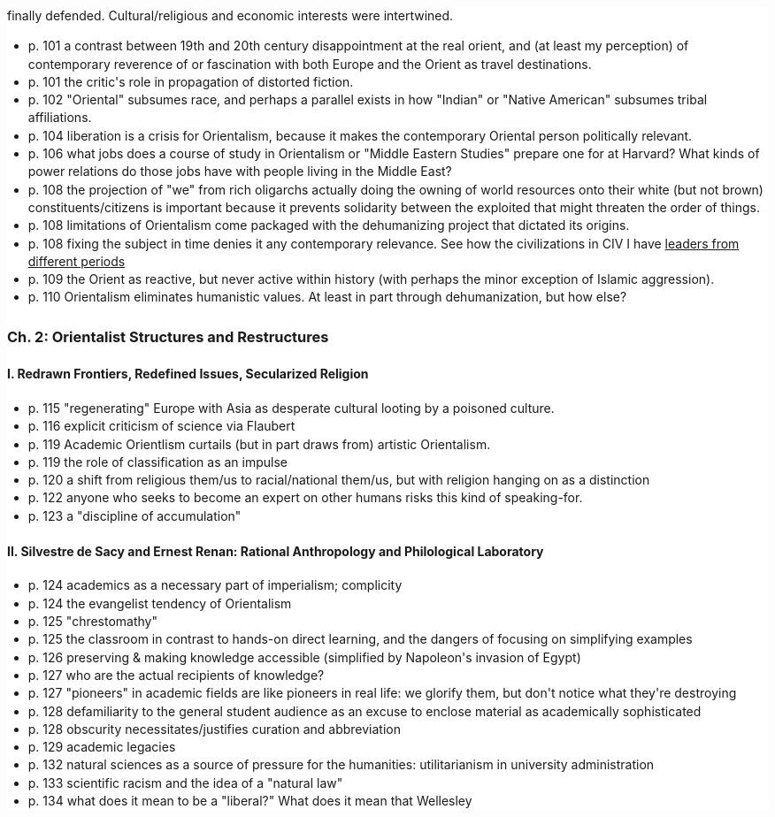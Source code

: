   finally defended. Cultural/religious and economic interests were intertwined.
- p. 101 a contrast between 19th and 20th century disappointment at the real
  orient, and (at least my perception) of contemporary reverence of or
  fascination with both Europe and the Orient as travel destinations.
- p. 101 the critic's role in propagation of distorted fiction.
- p. 102 "Oriental" subsumes race, and perhaps a parallel exists in how
  "Indian" or "Native American" subsumes tribal affiliations.
- p. 104 liberation is a crisis for Orientalism, because it makes the
  contemporary Oriental person politically relevant.
- p. 106 what jobs does a course of study in Orientalism or "Middle Eastern
  Studies" prepare one for at Harvard? What kinds of power relations do those
  jobs have with people living in the Middle East?
- p. 108 the projection of "we" from rich oligarchs actually doing the owning
  of world resources onto their white (but not brown) constituents/citizens is
  important because it prevents solidarity between the exploited that might
  threaten the order of things.
- p. 108 limitations of Orientalism come packaged with the dehumanizing project
  that dictated its origins.
- p. 108 fixing the subject in time denies it any contemporary relevance. See
  how the civilizations in CIV I have [leaders from different
  periods](https://civilization.fandom.com/wiki/List_of_civilizations_in_Civ1)
- p. 109 the Orient as reactive, but never active within history (with perhaps
  the minor exception of Islamic aggression).
- p. 110 Orientalism eliminates humanistic values. At least in part through
  dehumanization, but how else?

### Ch. 2: Orientalist Structures and Restructures

#### I. Redrawn Frontiers, Redefined Issues, Secularized Religion

- p. 115 "regenerating" Europe with Asia as desperate cultural looting by a
  poisoned culture.
- p. 116 explicit criticism of science via Flaubert
- p. 119 Academic Orientlism curtails (but in part draws from) artistic
  Orientalism.
- p. 119 the role of classification as an impulse
- p. 120 a shift from religious them/us to racial/national them/us, but with
  religion hanging on as a distinction
- p. 122 anyone who seeks to become an expert on other humans risks this kind
  of speaking-for.
- p. 123 a "discipline of accumulation"

#### II. Silvestre de Sacy and Ernest Renan: Rational Anthropology and Philological Laboratory

- p. 124 academics as a necessary part of imperialism; complicity
- p. 124 the evangelist tendency of Orientalism
- p. 125 "chrestomathy"
- p. 125 the classroom in contrast to hands-on direct learning, and the dangers
  of focusing on simplifying examples
- p. 126 preserving & making knowledge accessible (simplified by Napoleon's
  invasion of Egypt)
- p. 127 who are the actual recipients of knowledge?
- p. 127 "pioneers" in academic fields are like pioneers in real life: we
  glorify them, but don't notice what they're destroying
- p. 128 defamiliarity to the general student audience as an excuse to enclose material as academically sophisticated
- p. 128 obscurity necessitates/justifies curation and abbreviation
- p. 129 academic legacies
- p. 132 natural sciences as a source of pressure for the humanities:
  utilitarianism in university administration
- p. 133 scientific racism and the idea of a "natural law"
- p. 134 what does it mean to be a "liberal?" What does it mean that Wellesley